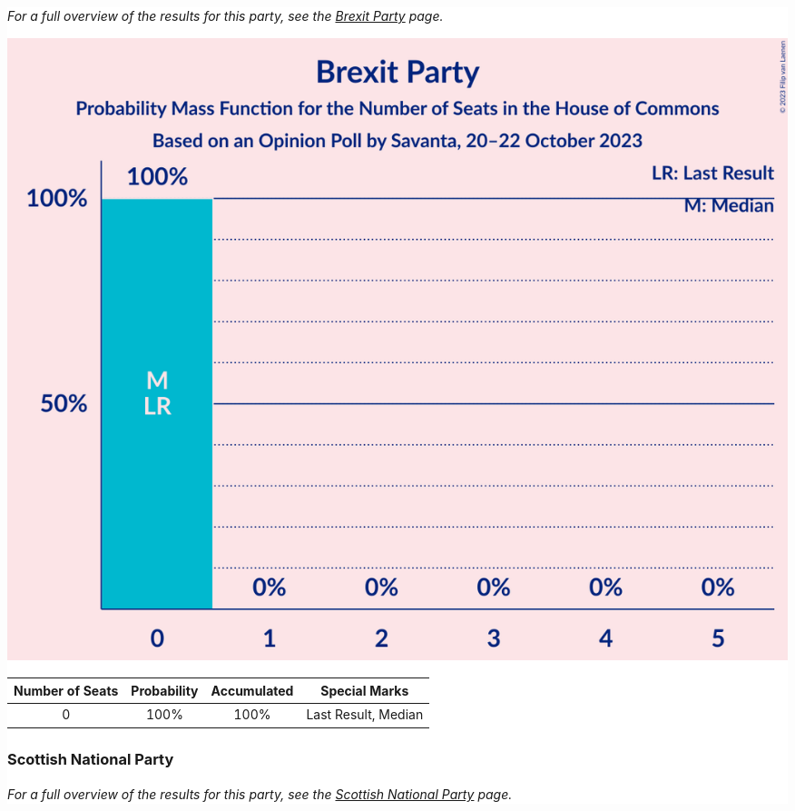 *For a full overview of the results for this party, see the [Brexit Party](party-brexitparty.html) page.*

![Graph with seats probability mass function not yet produced](2023-10-22-Savanta-seats-pmf-brexitparty.png "Seats Probability Mass Function")

| Number of Seats | Probability | Accumulated | Special Marks |
|:---------------:|:-----------:|:-----------:|:-------------:|
| 0 | 100% | 100% | Last Result, Median |

### Scottish National Party

*For a full overview of the results for this party, see the [Scottish National Party](party-scottishnationalparty.html) page.*
